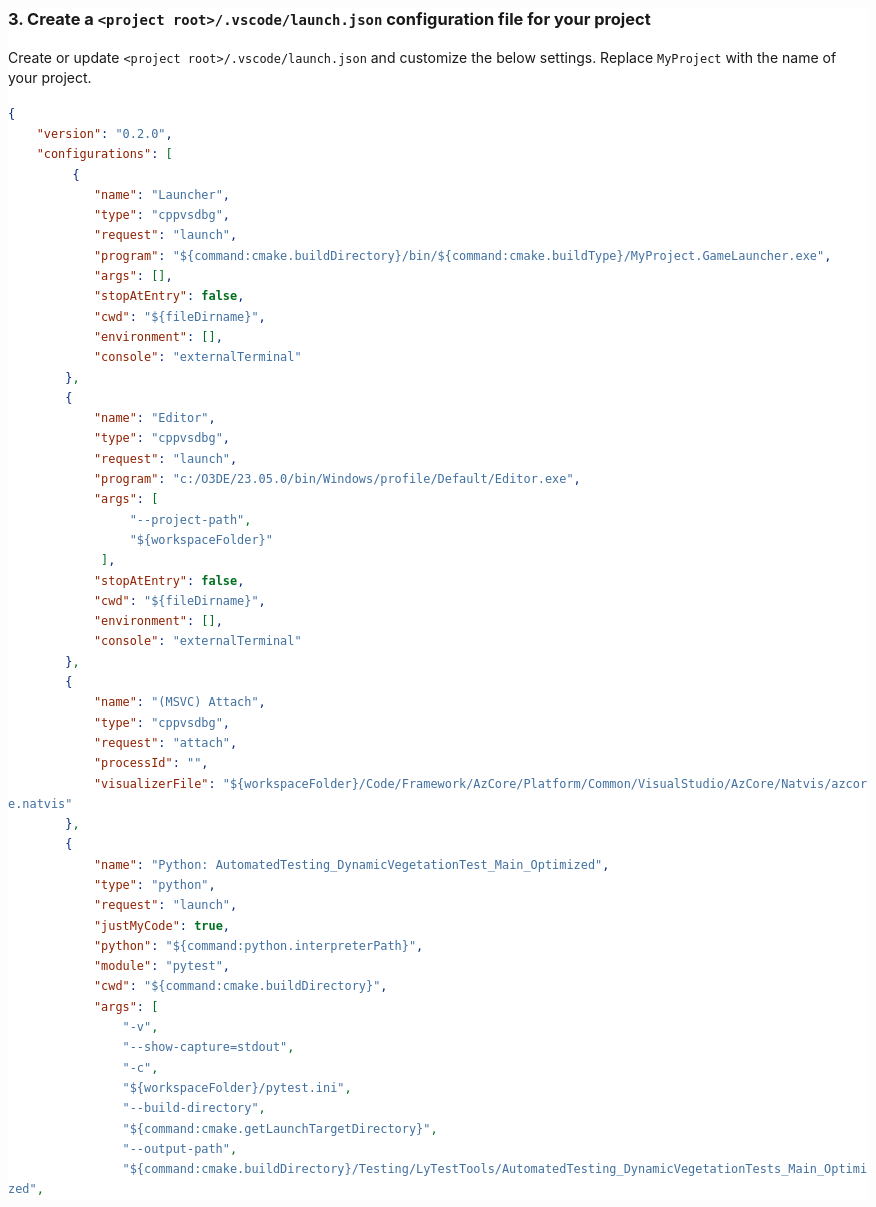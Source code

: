 ### 3. Create a `<project root>/.vscode/launch.json` configuration file for your project

Create or update `<project root>/.vscode/launch.json` and customize the below settings. Replace `MyProject` with the name of your project.
```json
{
    "version": "0.2.0",
    "configurations": [
         {
            "name": "Launcher",
            "type": "cppvsdbg",
            "request": "launch",
            "program": "${command:cmake.buildDirectory}/bin/${command:cmake.buildType}/MyProject.GameLauncher.exe",
            "args": [],
            "stopAtEntry": false,
            "cwd": "${fileDirname}",
            "environment": [],
            "console": "externalTerminal"
        },
        {
            "name": "Editor",
            "type": "cppvsdbg",
            "request": "launch",
            "program": "c:/O3DE/23.05.0/bin/Windows/profile/Default/Editor.exe",
            "args": [
                 "--project-path",
                 "${workspaceFolder}"
             ],
            "stopAtEntry": false,
            "cwd": "${fileDirname}",
            "environment": [],
            "console": "externalTerminal"
        },
        {
            "name": "(MSVC) Attach",
            "type": "cppvsdbg",
            "request": "attach",
            "processId": "",
            "visualizerFile": "${workspaceFolder}/Code/Framework/AzCore/Platform/Common/VisualStudio/AzCore/Natvis/azcore.natvis"
        },
        {
            "name": "Python: AutomatedTesting_DynamicVegetationTest_Main_Optimized",
            "type": "python",
            "request": "launch",
            "justMyCode": true,
            "python": "${command:python.interpreterPath}",
            "module": "pytest",
            "cwd": "${command:cmake.buildDirectory}",
            "args": [
                "-v",
                "--show-capture=stdout",
                "-c",
                "${workspaceFolder}/pytest.ini",
                "--build-directory",
                "${command:cmake.getLaunchTargetDirectory}",
                "--output-path",
                "${command:cmake.buildDirectory}/Testing/LyTestTools/AutomatedTesting_DynamicVegetationTests_Main_Optimized",
```